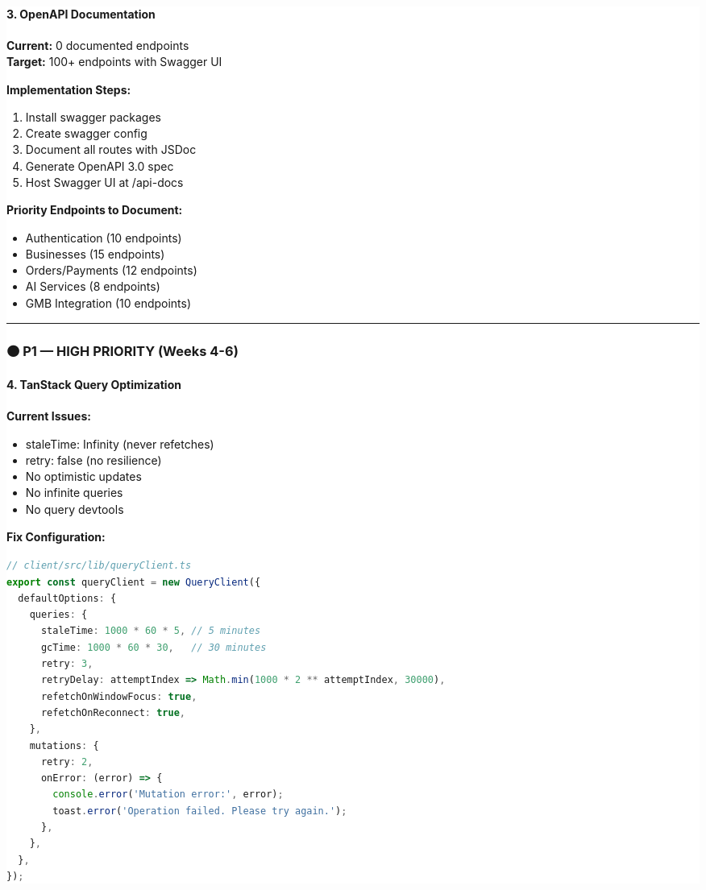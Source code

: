 #### 3. OpenAPI Documentation
**Current:** 0 documented endpoints  
**Target:** 100+ endpoints with Swagger UI

**Implementation Steps:**
1. Install swagger packages
2. Create swagger config
3. Document all routes with JSDoc
4. Generate OpenAPI 3.0 spec
5. Host Swagger UI at /api-docs

**Priority Endpoints to Document:**
- Authentication (10 endpoints)
- Businesses (15 endpoints)
- Orders/Payments (12 endpoints)
- AI Services (8 endpoints)
- GMB Integration (10 endpoints)

---

### 🟠 P1 — HIGH PRIORITY (Weeks 4-6)

#### 4. TanStack Query Optimization
**Current Issues:**
- staleTime: Infinity (never refetches)
- retry: false (no resilience)
- No optimistic updates
- No infinite queries
- No query devtools

**Fix Configuration:**
```typescript
// client/src/lib/queryClient.ts
export const queryClient = new QueryClient({
  defaultOptions: {
    queries: {
      staleTime: 1000 * 60 * 5, // 5 minutes
      gcTime: 1000 * 60 * 30,   // 30 minutes
      retry: 3,
      retryDelay: attemptIndex => Math.min(1000 * 2 ** attemptIndex, 30000),
      refetchOnWindowFocus: true,
      refetchOnReconnect: true,
    },
    mutations: {
      retry: 2,
      onError: (error) => {
        console.error('Mutation error:', error);
        toast.error('Operation failed. Please try again.');
      },
    },
  },
});
```
